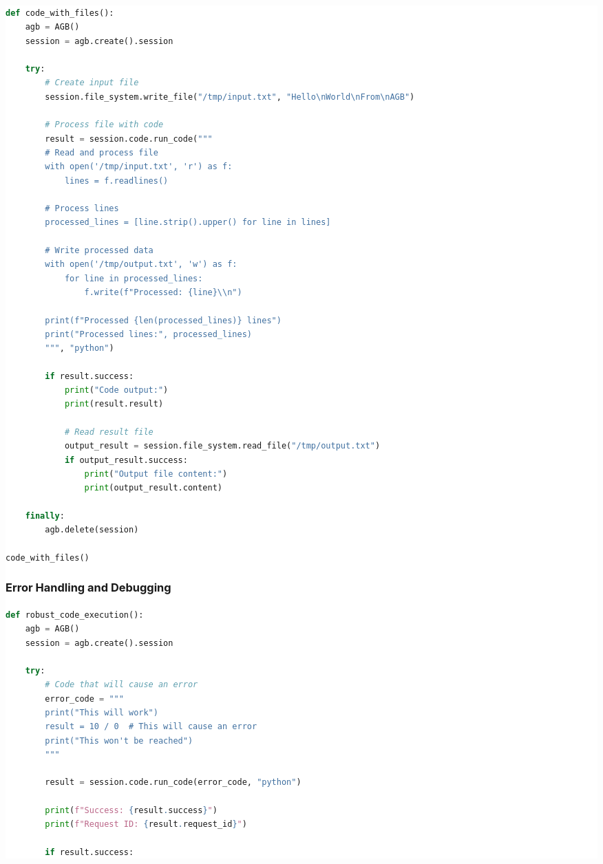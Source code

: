 ```python
def code_with_files():
    agb = AGB()
    session = agb.create().session
    
    try:
        # Create input file
        session.file_system.write_file("/tmp/input.txt", "Hello\nWorld\nFrom\nAGB")
        
        # Process file with code
        result = session.code.run_code("""
        # Read and process file
        with open('/tmp/input.txt', 'r') as f:
            lines = f.readlines()
        
        # Process lines
        processed_lines = [line.strip().upper() for line in lines]
        
        # Write processed data
        with open('/tmp/output.txt', 'w') as f:
            for line in processed_lines:
                f.write(f"Processed: {line}\\n")
        
        print(f"Processed {len(processed_lines)} lines")
        print("Processed lines:", processed_lines)
        """, "python")
        
        if result.success:
            print("Code output:")
            print(result.result)
            
            # Read result file
            output_result = session.file_system.read_file("/tmp/output.txt")
            if output_result.success:
                print("Output file content:")
                print(output_result.content)
        
    finally:
        agb.delete(session)

code_with_files()
```

### Error Handling and Debugging

```python
def robust_code_execution():
    agb = AGB()
    session = agb.create().session
    
    try:
        # Code that will cause an error
        error_code = """
        print("This will work")
        result = 10 / 0  # This will cause an error
        print("This won't be reached")
        """
        
        result = session.code.run_code(error_code, "python")
        
        print(f"Success: {result.success}")
        print(f"Request ID: {result.request_id}")
        
        if result.success:
```